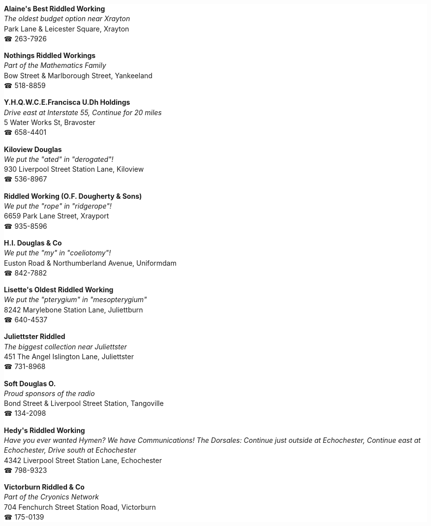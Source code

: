 **Alaine's Best Riddled Working**  
_The oldest budget option near Xrayton_  
Park Lane & Leicester Square, Xrayton  
☎ 263-7926

**Nothings Riddled Workings**  
_Part of the Mathematics Family_  
Bow Street & Marlborough Street, Yankeeland  
☎ 518-8859

**Y.H.Q.W.C.E.Francisca U.Dh Holdings**  
_Drive east at Interstate 55, Continue for 20 miles_  
5 Water Works St, Bravoster  
☎ 658-4401

**Kiloview Douglas**  
_We put the "ated" in "derogated"!_  
930 Liverpool Street Station Lane, Kiloview  
☎ 536-8967

**Riddled Working (O.F. Dougherty & Sons)**  
_We put the "rope" in "ridgerope"!_  
6659 Park Lane Street, Xrayport  
☎ 935-8596

**H.I. Douglas & Co**  
_We put the "my" in "coeliotomy"!_  
Euston Road & Northumberland Avenue, Uniformdam  
☎ 842-7882

**Lisette's Oldest Riddled Working**  
_We put the "pterygium" in "mesopterygium"_  
8242 Marylebone Station Lane, Juliettburn  
☎ 640-4537

**Juliettster Riddled**  
_The biggest collection near Juliettster_  
451 The Angel Islington Lane, Juliettster  
☎ 731-8968

**Soft Douglas O.**  
_Proud sponsors of the radio_  
Bond Street & Liverpool Street Station, Tangoville  
☎ 134-2098

**Hedy's Riddled Working**  
_Have you ever wanted Hymen? We have Communications! 
The Dorsales: Continue just outside at Echochester, Continue east at Echochester, Drive south at Echochester_  
4342 Liverpool Street Station Lane, Echochester  
☎ 798-9323

**Victorburn Riddled & Co**  
_Part of the Cryonics Network_  
704 Fenchurch Street Station Road, Victorburn  
☎ 175-0139

